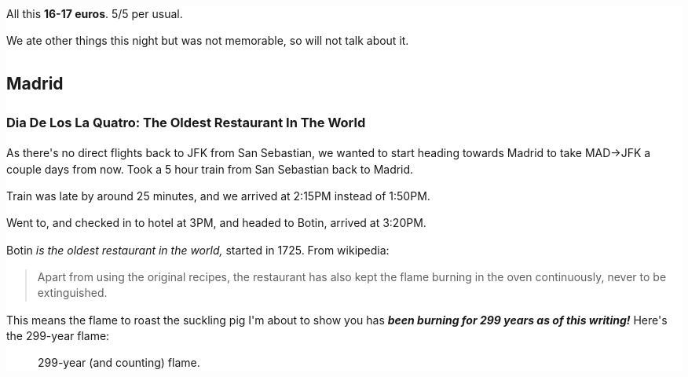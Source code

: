 All this **16-17 euros**. 5/5 per usual.

We ate other things this night but was not memorable, so will not talk about it.

## Madrid

### Dia De Los La Quatro: The Oldest Restaurant In The World

As there's no direct flights back to JFK from San Sebastian, we wanted to start heading towards Madrid to take MAD->JFK a couple days from now. Took a 5 hour train from San Sebastian back to Madrid.

Train was late by around 25 minutes, and we arrived at 2:15PM instead of 1:50PM.

Went to, and checked in to hotel at 3PM, and headed to Botin, arrived at 3:20PM.

Botin *is the oldest restaurant in the world,* started in 1725. From wikipedia:

> Apart from using the original recipes, the restaurant has also kept the flame burning in the oven continuously, never to be extinguished.

This means the flame to roast the suckling pig I'm about to show you has ***been burning for 299 years as of this writing!*** Here's the 299-year flame:

<figure>
<video controls>
  <source src="../images/spain24/eternal_fire.MOV" type="video/mp4">
  Your browser does not support the HTML5 video tag.
</video>
    <figcaption>299-year (and counting) flame.</figcaption>
</figure>
